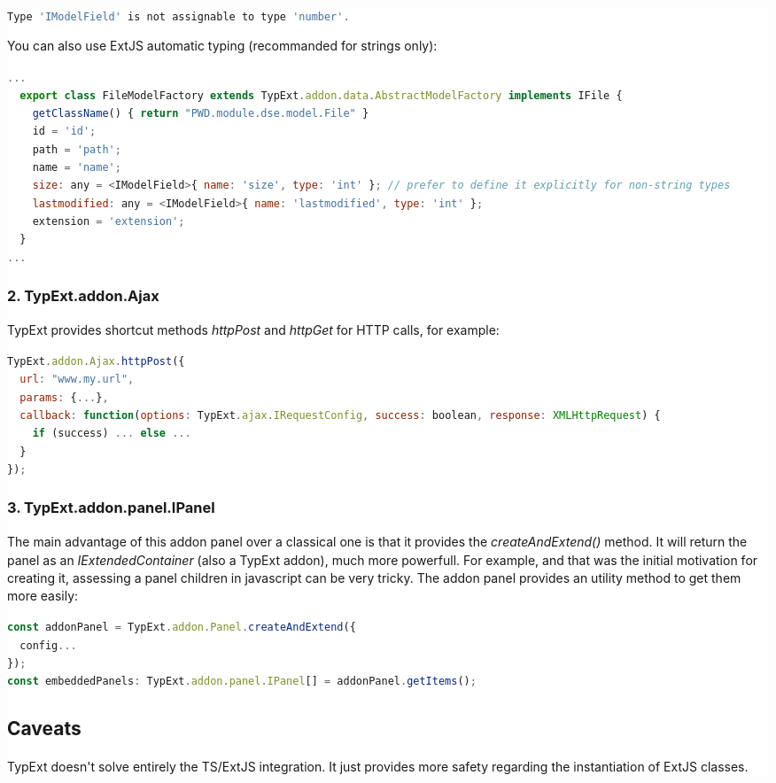 ```javascript
Type 'IModelField' is not assignable to type 'number'.
```

You can also use ExtJS automatic typing (recommanded for strings only):
```javascript
...
  export class FileModelFactory extends TypExt.addon.data.AbstractModelFactory implements IFile {
    getClassName() { return "PWD.module.dse.model.File" }
    id = 'id';
    path = 'path';
    name = 'name';
    size: any = <IModelField>{ name: 'size', type: 'int' }; // prefer to define it explicitly for non-string types
    lastmodified: any = <IModelField>{ name: 'lastmodified', type: 'int' };
    extension = 'extension';
  }
...
```

### 2. TypExt.addon.Ajax

TypExt provides shortcut methods *httpPost* and *httpGet* for HTTP calls, for example:
```javascript
TypExt.addon.Ajax.httpPost({
  url: "www.my.url",
  params: {...},
  callback: function(options: TypExt.ajax.IRequestConfig, success: boolean, response: XMLHttpRequest) {
    if (success) ... else ...
  }
});
```

### 3. TypExt.addon.panel.IPanel

The main advantage of this addon panel over a classical one is that it provides the *createAndExtend()* method. It will return the panel as an *IExtendedContainer* (also a TypExt addon), much more powerfull.
For example, and that was the initial motivation for creating it, assessing a panel children in javascript can be very tricky. The addon panel provides an utility method to get them more easily:
```javascript
const addonPanel = TypExt.addon.Panel.createAndExtend({
  config...
});
const embeddedPanels: TypExt.addon.panel.IPanel[] = addonPanel.getItems();
```


## Caveats

TypExt doesn't solve entirely the TS/ExtJS integration.
It just provides more safety regarding the instantiation of ExtJS classes.
